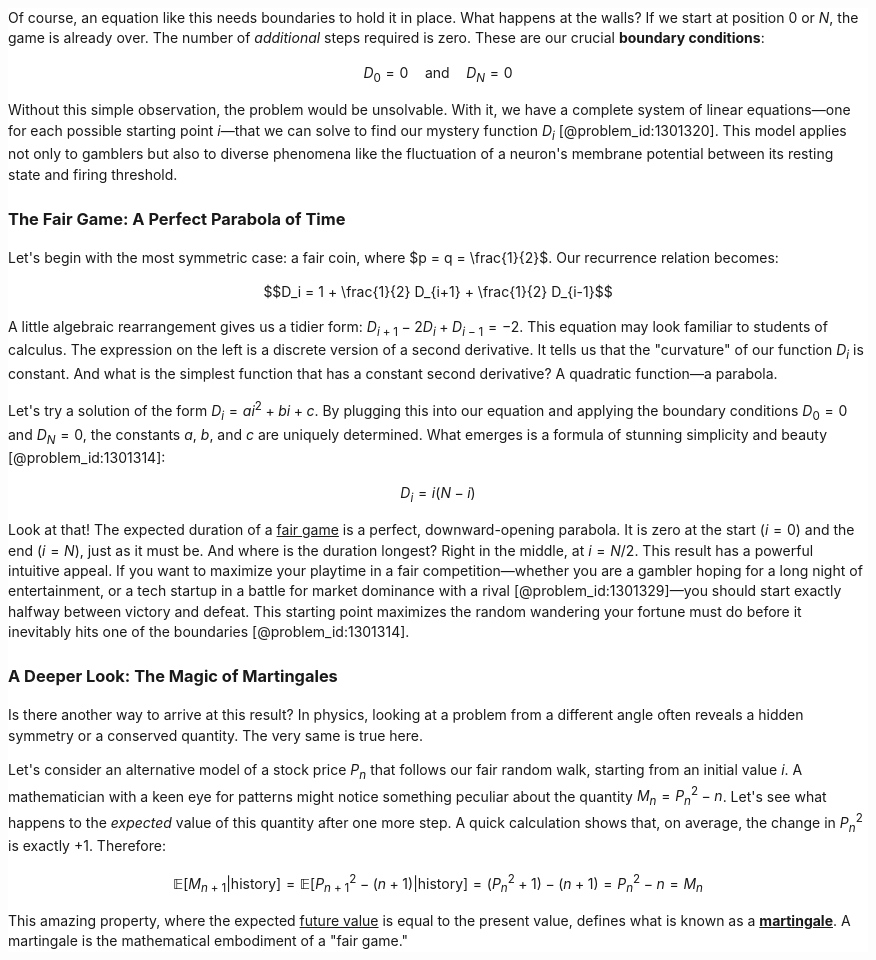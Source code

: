 Of course, an equation like this needs boundaries to hold it in place. What happens at the walls? If we start at position $0$ or $N$, the game is already over. The number of *additional* steps required is zero. These are our crucial **boundary conditions**:

$$D_0 = 0 \quad \text{and} \quad D_N = 0$$

Without this simple observation, the problem would be unsolvable. With it, we have a complete system of linear equations—one for each possible starting point $i$—that we can solve to find our mystery function $D_i$ [@problem_id:1301320]. This model applies not only to gamblers but also to diverse phenomena like the fluctuation of a neuron's membrane potential between its resting state and firing threshold.

### The Fair Game: A Perfect Parabola of Time

Let's begin with the most symmetric case: a fair coin, where $p = q = \frac{1}{2}$. Our recurrence relation becomes:

$$D_i = 1 + \frac{1}{2} D_{i+1} + \frac{1}{2} D_{i-1}$$

A little algebraic rearrangement gives us a tidier form: $D_{i+1} - 2D_i + D_{i-1} = -2$. This equation may look familiar to students of calculus. The expression on the left is a discrete version of a second derivative. It tells us that the "curvature" of our function $D_i$ is constant. And what is the simplest function that has a constant second derivative? A quadratic function—a parabola.

Let's try a solution of the form $D_i = a i^2 + b i + c$. By plugging this into our equation and applying the boundary conditions $D_0=0$ and $D_N=0$, the constants $a$, $b$, and $c$ are uniquely determined. What emerges is a formula of stunning simplicity and beauty [@problem_id:1301314]:

$$D_i = i(N-i)$$

Look at that! The expected duration of a [fair game](@article_id:260633) is a perfect, downward-opening parabola. It is zero at the start ($i=0$) and the end ($i=N$), just as it must be. And where is the duration longest? Right in the middle, at $i = N/2$. This result has a powerful intuitive appeal. If you want to maximize your playtime in a fair competition—whether you are a gambler hoping for a long night of entertainment, or a tech startup in a battle for market dominance with a rival [@problem_id:1301329]—you should start exactly halfway between victory and defeat. This starting point maximizes the random wandering your fortune must do before it inevitably hits one of the boundaries [@problem_id:1301314].

### A Deeper Look: The Magic of Martingales

Is there another way to arrive at this result? In physics, looking at a problem from a different angle often reveals a hidden symmetry or a conserved quantity. The very same is true here.

Let's consider an alternative model of a stock price $P_n$ that follows our fair random walk, starting from an initial value $i$. A mathematician with a keen eye for patterns might notice something peculiar about the quantity $M_n = P_n^2 - n$. Let's see what happens to the *expected* value of this quantity after one more step. A quick calculation shows that, on average, the change in $P_n^2$ is exactly $+1$. Therefore:

$$\mathbb{E}[M_{n+1} | \text{history}] = \mathbb{E}[P_{n+1}^2 - (n+1) | \text{history}] = (P_n^2 + 1) - (n+1) = P_n^2 - n = M_n$$

This amazing property, where the expected [future value](@article_id:140524) is equal to the present value, defines what is known as a **[martingale](@article_id:145542)**. A martingale is the mathematical embodiment of a "fair game."
